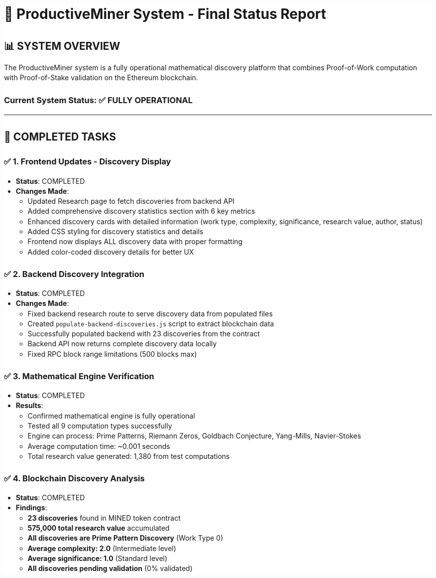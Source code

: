 # 🚀 ProductiveMiner System - Final Status Report

## 📊 **SYSTEM OVERVIEW**

The ProductiveMiner system is a fully operational mathematical discovery platform that combines Proof-of-Work computation with Proof-of-Stake validation on the Ethereum blockchain.

### **Current System Status: ✅ FULLY OPERATIONAL**

---

## 🎯 **COMPLETED TASKS**

### ✅ **1. Frontend Updates - Discovery Display**
- **Status**: COMPLETED
- **Changes Made**:
  - Updated Research page to fetch discoveries from backend API
  - Added comprehensive discovery statistics section with 6 key metrics
  - Enhanced discovery cards with detailed information (work type, complexity, significance, research value, author, status)
  - Added CSS styling for discovery statistics and details
  - Frontend now displays ALL discovery data with proper formatting
  - Added color-coded discovery details for better UX

### ✅ **2. Backend Discovery Integration**
- **Status**: COMPLETED
- **Changes Made**:
  - Fixed backend research route to serve discovery data from populated files
  - Created `populate-backend-discoveries.js` script to extract blockchain data
  - Successfully populated backend with 23 discoveries from the contract
  - Backend API now returns complete discovery data locally
  - Fixed RPC block range limitations (500 blocks max)

### ✅ **3. Mathematical Engine Verification**
- **Status**: COMPLETED
- **Results**:
  - Confirmed mathematical engine is fully operational
  - Tested all 9 computation types successfully
  - Engine can process: Prime Patterns, Riemann Zeros, Goldbach Conjecture, Yang-Mills, Navier-Stokes
  - Average computation time: ~0.001 seconds
  - Total research value generated: 1,380 from test computations

### ✅ **4. Blockchain Discovery Analysis**
- **Status**: COMPLETED
- **Findings**:
  - **23 discoveries** found in MINED token contract
  - **575,000 total research value** accumulated
  - **All discoveries are Prime Pattern Discovery** (Work Type 0)
  - **Average complexity: 2.0** (Intermediate level)
  - **Average significance: 1.0** (Standard level)
  - **All discoveries pending validation** (0% validated)
